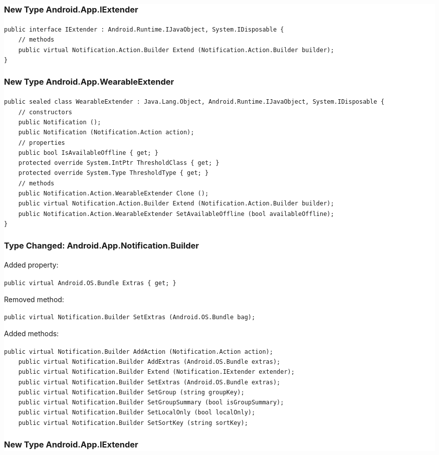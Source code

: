 ### New Type Android.App.IExtender

```
public interface IExtender : Android.Runtime.IJavaObject, System.IDisposable {
	// methods
	public virtual Notification.Action.Builder Extend (Notification.Action.Builder builder);
}
```

### New Type Android.App.WearableExtender

```
public sealed class WearableExtender : Java.Lang.Object, Android.Runtime.IJavaObject, System.IDisposable {
	// constructors
	public Notification ();
	public Notification (Notification.Action action);
	// properties
	public bool IsAvailableOffline { get; }
	protected override System.IntPtr ThresholdClass { get; }
	protected override System.Type ThresholdType { get; }
	// methods
	public Notification.Action.WearableExtender Clone ();
	public virtual Notification.Action.Builder Extend (Notification.Action.Builder builder);
	public Notification.Action.WearableExtender SetAvailableOffline (bool availableOffline);
}
```

### Type Changed: Android.App.Notification.Builder

Added property:

```
public virtual Android.OS.Bundle Extras { get; }
```

Removed method:

```
public virtual Notification.Builder SetExtras (Android.OS.Bundle bag);
```

Added methods:

```
public virtual Notification.Builder AddAction (Notification.Action action);
	public virtual Notification.Builder AddExtras (Android.OS.Bundle extras);
	public virtual Notification.Builder Extend (Notification.IExtender extender);
	public virtual Notification.Builder SetExtras (Android.OS.Bundle extras);
	public virtual Notification.Builder SetGroup (string groupKey);
	public virtual Notification.Builder SetGroupSummary (bool isGroupSummary);
	public virtual Notification.Builder SetLocalOnly (bool localOnly);
	public virtual Notification.Builder SetSortKey (string sortKey);
```

### New Type Android.App.IExtender
